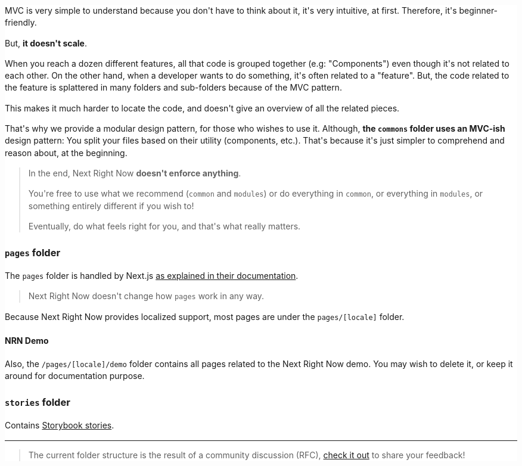 MVC is very simple to understand because you don't have to think about it, it's very intuitive, at first. Therefore, it's beginner-friendly.

But, **it doesn't scale**.

When you reach a dozen different features, all that code is grouped together (e.g: "Components") even though it's not related to each other. On the other hand,
when a developer wants to do something, it's often related to a "feature". But, the code related to the feature is splattered in many folders and sub-folders
because of the MVC pattern.

This makes it much harder to locate the code, and doesn't give an overview of all the related pieces.

That's why we provide a modular design pattern, for those who wishes to use it. Although, **the `commons` folder uses an MVC-ish** design pattern:
You split your files based on their utility (components, etc.).
That's because it's just simpler to comprehend and reason about, at the beginning.

> In the end, Next Right Now **doesn't enforce anything**.
>
> You're free to use what we recommend (`common` and `modules`) or do everything in `common`, or everything in `modules`, or something entirely different if you wish to!
>
> Eventually, do what feels right for you, and that's what really matters.

### `pages` folder

The `pages` folder is handled by Next.js [as explained in their documentation](https://nextjs.org/docs/basic-features/pages).

> Next Right Now doesn't change how `pages` work in any way.

Because Next Right Now provides localized support, most pages are under the `pages/[locale]` folder.

#### NRN Demo

Also, the `/pages/[locale]/demo` folder contains all pages related to the Next Right Now demo. You may wish to delete it, or keep it around for documentation
purpose.

### `stories` folder

Contains [Storybook stories](https://storybook.js.org/docs/react/get-started/whats-a-story).

---

> The current folder structure is the result of a community discussion (RFC), [check it out](https://github.com/UnlyEd/next-right-now/discussions/183) to share your feedback!
